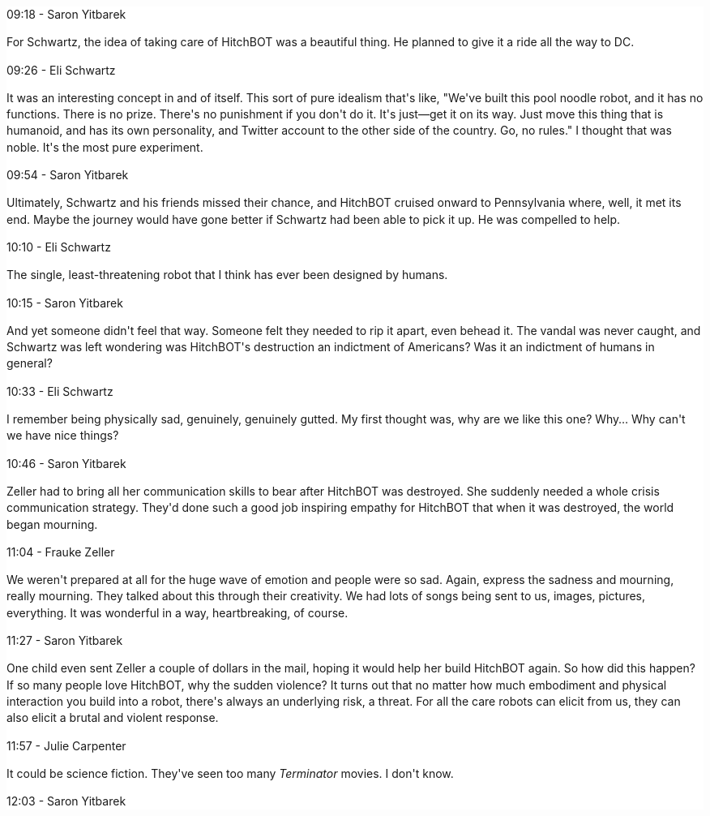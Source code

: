 09:18 - Saron Yitbarek

For Schwartz, the idea of taking care of HitchBOT was a beautiful thing. He planned to give it a ride all the way to DC.

09:26 - Eli Schwartz

It was an interesting concept in and of itself. This sort of pure idealism that's like, "We've built this pool noodle robot, and it has no functions. There is no prize. There's no punishment if you don't do it. It's just—get it on its way. Just move this thing that is humanoid, and has its own personality, and Twitter account to the other side of the country. Go, no rules." I thought that was noble. It's the most pure experiment.

09:54 - Saron Yitbarek

Ultimately, Schwartz and his friends missed their chance, and HitchBOT cruised onward to Pennsylvania where, well, it met its end. Maybe the journey would have gone better if Schwartz had been able to pick it up. He was compelled to help.

10:10 - Eli Schwartz

The single, least-threatening robot that I think has ever been designed by humans.

10:15 - Saron Yitbarek

And yet someone didn't feel that way. Someone felt they needed to rip it apart, even behead it. The vandal was never caught, and Schwartz was left wondering was HitchBOT's destruction an indictment of Americans? Was it an indictment of humans in general?

10:33 - Eli Schwartz

I remember being physically sad, genuinely, genuinely gutted. My first thought was, why are we like this one? Why… Why can't we have nice things?

10:46 - Saron Yitbarek

Zeller had to bring all her communication skills to bear after HitchBOT was destroyed. She suddenly needed a whole crisis communication strategy. They'd done such a good job inspiring empathy for HitchBOT that when it was destroyed, the world began mourning.

11:04 - Frauke Zeller

We weren't prepared at all for the huge wave of emotion and people were so sad. Again, express the sadness and mourning, really mourning. They talked about this through their creativity. We had lots of songs being sent to us, images, pictures, everything. It was wonderful in a way, heartbreaking, of course.

11:27 - Saron Yitbarek

One child even sent Zeller a couple of dollars in the mail, hoping it would help her build HitchBOT again. So how did this happen? If so many people love HitchBOT, why the sudden violence? It turns out that no matter how much embodiment and physical interaction you build into a robot, there's always an underlying risk, a threat. For all the care robots can elicit from us, they can also elicit a brutal and violent response.

11:57 - Julie Carpenter

It could be science fiction. They've seen too many _Terminator_ movies. I don't know.

12:03 - Saron Yitbarek
